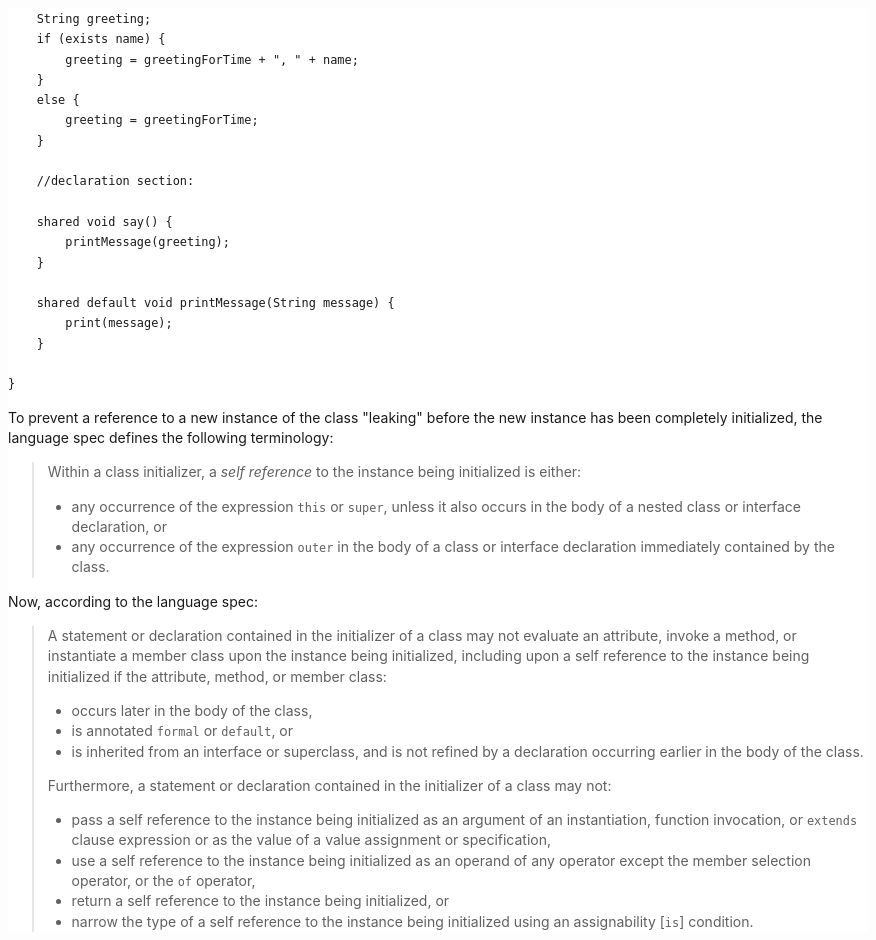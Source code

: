         String greeting;
        if (exists name) {
            greeting = greetingForTime + ", " + name;
        }
        else {
            greeting = greetingForTime;
        }
         
        //declaration section:
         
        shared void say() {
            printMessage(greeting);
        }
         
        shared default void printMessage(String message) {
            print(message);
        }
         
    }

To prevent a reference to a new instance of the class "leaking" before the 
new instance has been completely initialized, the language spec defines the 
following terminology:

> Within a class initializer, a *self reference* to the instance being 
> initialized is either:
>
> * any occurrence of the expression `this` or `super`, unless it also occurs 
>   in the body of a nested class or interface declaration, or
> * any occurrence of the expression `outer` in the body of a class or interface 
>   declaration immediately contained by the class.

Now, according to the language spec:

> A statement or declaration contained in the initializer of a class may 
> not evaluate an attribute, invoke a method, or instantiate a member class upon 
> the instance being initialized, including upon a self reference to the instance 
> being initialized if the attribute, method, or member class:
> 
> * occurs later in the body of the class,
> * is annotated `formal` or `default`, or
> * is inherited from an interface or superclass, and is not refined by a 
>   declaration occurring earlier in the body of the class.
>
> Furthermore, a statement or declaration contained in the initializer of a 
> class may not:
>
> * pass a self reference to the instance being initialized as an argument of 
>   an instantiation, function invocation, or `extends` clause expression or as 
>   the value of a value assignment or specification, 
> * use a self reference to the instance being initialized as an operand of 
>   any operator except the member selection operator, or the `of` operator,
> * return a self reference to the instance being initialized, or
> * narrow the type of a self reference to the instance being initialized 
>   using an assignability [`is`] condition.


[of]: /documentation/reference/operator/of/
[Java frameworks]: ../interop/#java_ee_and_other_annotation_driven_frameworks
[Hibernate]: http://hibernate.org
[Spring]: http://spring.io/projects
[CDI]: https://docs.oracle.com/javaee/7/tutorial/partcdi.htm
[current instance]: #self_references_and_outer_instance_references
[static reference]: ../functions/#static_method_and_attribute_references